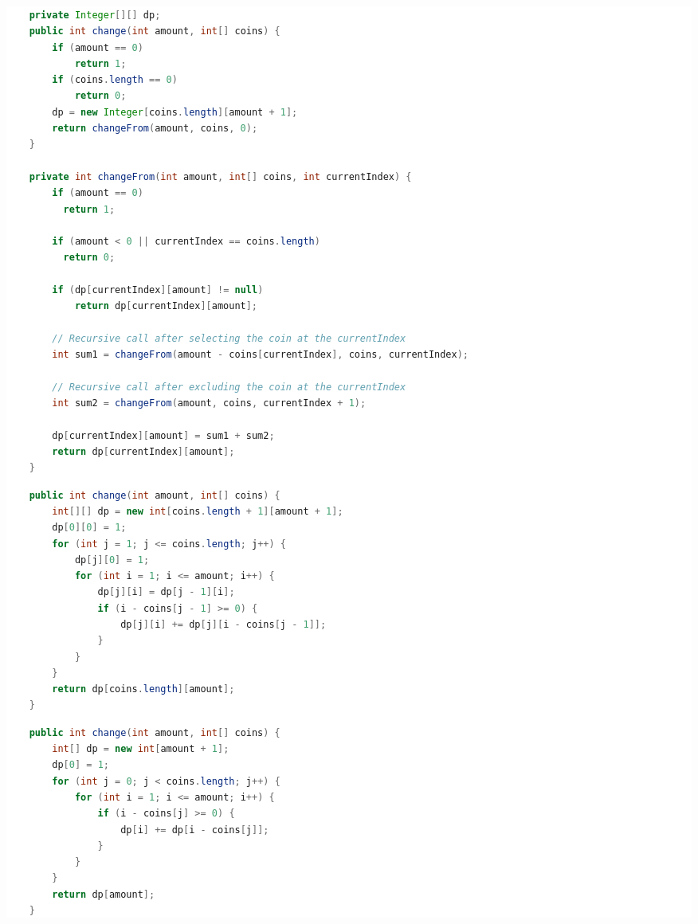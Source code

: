 ```java
    private Integer[][] dp;
    public int change(int amount, int[] coins) {
        if (amount == 0)
            return 1;
        if (coins.length == 0)
            return 0;
        dp = new Integer[coins.length][amount + 1];
        return changeFrom(amount, coins, 0);
    }

    private int changeFrom(int amount, int[] coins, int currentIndex) {
        if (amount == 0)
          return 1;

        if (amount < 0 || currentIndex == coins.length)
          return 0;

        if (dp[currentIndex][amount] != null)
            return dp[currentIndex][amount];

        // Recursive call after selecting the coin at the currentIndex
        int sum1 = changeFrom(amount - coins[currentIndex], coins, currentIndex);

        // Recursive call after excluding the coin at the currentIndex
        int sum2 = changeFrom(amount, coins, currentIndex + 1);

        dp[currentIndex][amount] = sum1 + sum2;
        return dp[currentIndex][amount];
    }
```

```java
    public int change(int amount, int[] coins) {
        int[][] dp = new int[coins.length + 1][amount + 1];
        dp[0][0] = 1;
        for (int j = 1; j <= coins.length; j++) {
            dp[j][0] = 1;
            for (int i = 1; i <= amount; i++) {
                dp[j][i] = dp[j - 1][i];
                if (i - coins[j - 1] >= 0) {
                    dp[j][i] += dp[j][i - coins[j - 1]];
                }
            }
        }
        return dp[coins.length][amount];
    }
```

```java
    public int change(int amount, int[] coins) {
        int[] dp = new int[amount + 1];
        dp[0] = 1;
        for (int j = 0; j < coins.length; j++) {
            for (int i = 1; i <= amount; i++) {
                if (i - coins[j] >= 0) {
                    dp[i] += dp[i - coins[j]];
                }
            }
        }
        return dp[amount];
    }
```
